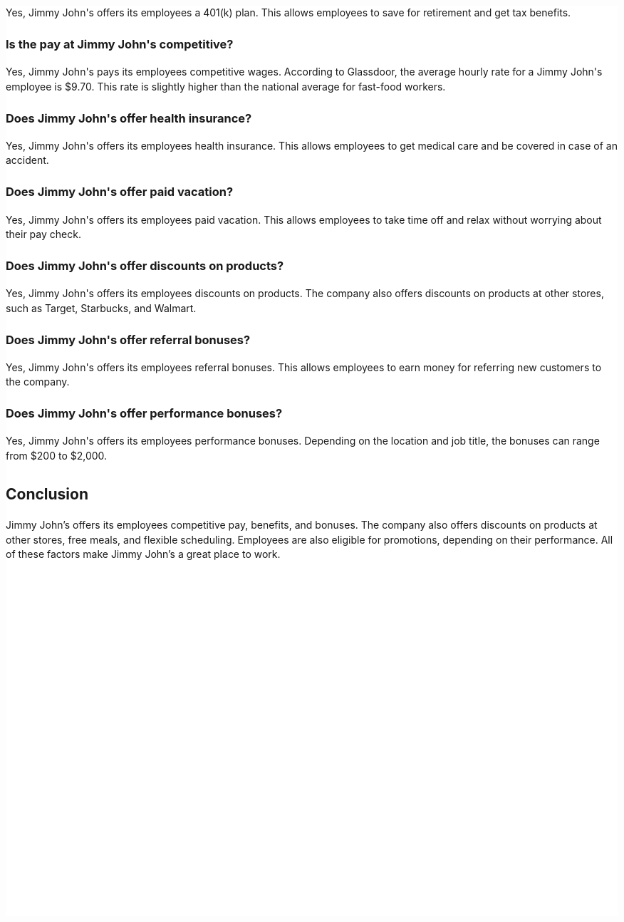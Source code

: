 <p>Yes, Jimmy John's offers its employees a 401(k) plan. This allows employees to save for retirement and get tax benefits.</p>

<h3>Is the pay at Jimmy John's competitive?</h3>

<p>Yes, Jimmy John's pays its employees competitive wages. According to Glassdoor, the average hourly rate for a Jimmy John's employee is $9.70. This rate is slightly higher than the national average for fast-food workers.</p>

<h3>Does Jimmy John's offer health insurance?</h3>

<p>Yes, Jimmy John's offers its employees health insurance. This allows employees to get medical care and be covered in case of an accident.</p>

<h3>Does Jimmy John's offer paid vacation?</h3>

<p>Yes, Jimmy John's offers its employees paid vacation. This allows employees to take time off and relax without worrying about their pay check.</p>

<h3>Does Jimmy John's offer discounts on products?</h3>

<p>Yes, Jimmy John's offers its employees discounts on products. The company also offers discounts on products at other stores, such as Target, Starbucks, and Walmart.</p>

<h3>Does Jimmy John's offer referral bonuses?</h3>

<p>Yes, Jimmy John's offers its employees referral bonuses. This allows employees to earn money for referring new customers to the company.</p>

<h3>Does Jimmy John's offer performance bonuses?</h3>

<p>Yes, Jimmy John's offers its employees performance bonuses. Depending on the location and job title, the bonuses can range from $200 to $2,000.</p>

<h2>Conclusion</h2>

<p>Jimmy John’s offers its employees competitive pay, benefits, and bonuses. The company also offers discounts on products at other stores, free meals, and flexible scheduling. Employees are also eligible for promotions, depending on their performance. All of these factors make Jimmy John’s a great place to work.</p>

<div style="position: relative; padding-bottom: 56.25%; overflow: hidden"><iframe src="https://www.youtube.com/embed/eZZxgBBUOTU" frameborder="0" allow="accelerometer; autoplay; clipboard-write; encrypted-media; gyroscope; picture-in-picture; web-share" allowfullscreen style="position: absolute; top: 0; left: 0; width: 100%; height: 100%;"></iframe>
</div>